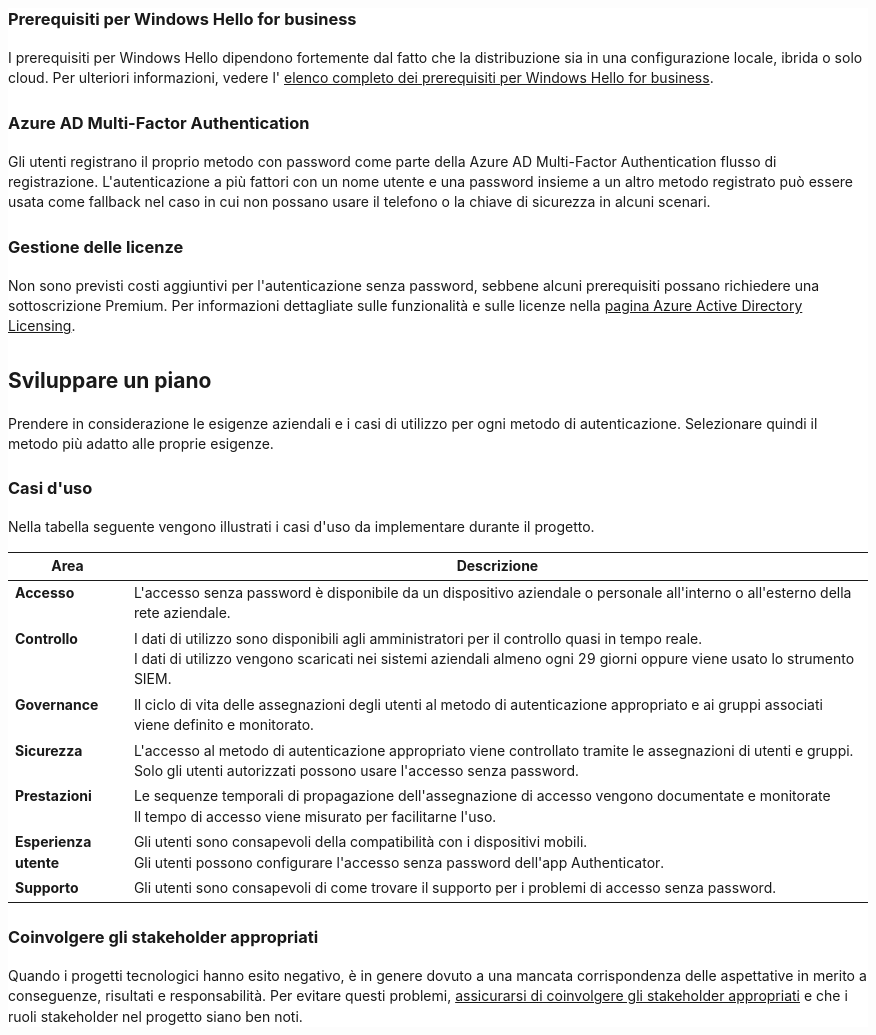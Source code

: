 ### <a name="prerequisites-for-windows-hello-for-business"></a>Prerequisiti per Windows Hello for business

I prerequisiti per Windows Hello dipendono fortemente dal fatto che la distribuzione sia in una configurazione locale, ibrida o solo cloud. Per ulteriori informazioni, vedere l' [elenco completo dei prerequisiti per Windows Hello for business](/windows/security/identity-protection/hello-for-business/hello-identity-verification).

### <a name="azure-ad-multi-factor-authentication"></a>Azure AD Multi-Factor Authentication

Gli utenti registrano il proprio metodo con password come parte della Azure AD Multi-Factor Authentication flusso di registrazione. L'autenticazione a più fattori con un nome utente e una password insieme a un altro metodo registrato può essere usata come fallback nel caso in cui non possano usare il telefono o la chiave di sicurezza in alcuni scenari.

### <a name="licensing"></a>Gestione delle licenze 
Non sono previsti costi aggiuntivi per l'autenticazione senza password, sebbene alcuni prerequisiti possano richiedere una sottoscrizione Premium. Per informazioni dettagliate sulle funzionalità e sulle licenze nella [pagina Azure Active Directory Licensing](https://azure.microsoft.com/pricing/details/active-directory/). 

## <a name="develop-a-plan"></a>Sviluppare un piano

Prendere in considerazione le esigenze aziendali e i casi di utilizzo per ogni metodo di autenticazione. Selezionare quindi il metodo più adatto alle proprie esigenze.

### <a name="use-cases"></a>Casi d'uso

Nella tabella seguente vengono illustrati i casi d'uso da implementare durante il progetto.

| Area | Descrizione |
| --- | --- |
| **Accesso** | L'accesso senza password è disponibile da un dispositivo aziendale o personale all'interno o all'esterno della rete aziendale. |
| **Controllo** | I dati di utilizzo sono disponibili agli amministratori per il controllo quasi in tempo reale. <br> I dati di utilizzo vengono scaricati nei sistemi aziendali almeno ogni 29 giorni oppure viene usato lo strumento SIEM. |
| **Governance** | Il ciclo di vita delle assegnazioni degli utenti al metodo di autenticazione appropriato e ai gruppi associati viene definito e monitorato. |
| **Sicurezza** | L'accesso al metodo di autenticazione appropriato viene controllato tramite le assegnazioni di utenti e gruppi. <br> Solo gli utenti autorizzati possono usare l'accesso senza password. |
| **Prestazioni** | Le sequenze temporali di propagazione dell'assegnazione di accesso vengono documentate e monitorate <br> Il tempo di accesso viene misurato per facilitarne l'uso. |
| **Esperienza utente** | Gli utenti sono consapevoli della compatibilità con i dispositivi mobili. <br> Gli utenti possono configurare l'accesso senza password dell'app Authenticator. |
| **Supporto** | Gli utenti sono consapevoli di come trovare il supporto per i problemi di accesso senza password. |

### <a name="engage-the-right-stakeholders"></a>Coinvolgere gli stakeholder appropriati

Quando i progetti tecnologici hanno esito negativo, è in genere dovuto a una mancata corrispondenza delle aspettative in merito a conseguenze, risultati e responsabilità. Per evitare questi problemi, [assicurarsi di coinvolgere gli stakeholder appropriati](../fundamentals/active-directory-deployment-plans.md#include-the-right-stakeholders) e che i ruoli stakeholder nel progetto siano ben noti.
